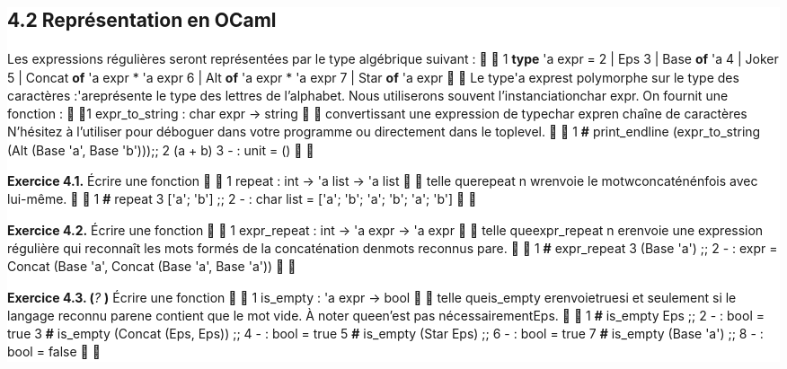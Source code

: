 
## 4.2 Représentation en OCaml

Les expressions régulières seront représentées par le type algébrique suivant :
 
1 **type** 'a expr =
2 | Eps
3 | Base **of** 'a
4 | Joker
5 | Concat **of** 'a expr * 'a expr
6 | Alt **of** 'a expr * 'a expr
7 | Star **of** 'a expr
 
Le type'a exprest polymorphe sur le type des caractères :'areprésente le type
des lettres de l’alphabet. Nous utiliserons souvent l’instanciationchar expr. On
fournit une fonction :
 
1 expr_to_string : char expr -> string
 
convertissant une expression de typechar expren chaîne de caractères N’hésitez
à l’utiliser pour déboguer dans votre programme ou directement dans le toplevel.
 
1 **#** print_endline (expr_to_string (Alt (Base 'a', Base 'b')));;
2 (a + b)
3 - : unit = ()
 

**Exercice 4.1.** Écrire une fonction
 
1 repeat : int -> 'a list -> 'a list
 
telle querepeat n wrenvoie le motwconcaténénfois avec lui-même.
 
1 **#** repeat 3 ['a'; 'b'] ;;
2 - : char list = ['a'; 'b'; 'a'; 'b'; 'a'; 'b']
 

**Exercice 4.2.** Écrire une fonction
 
1 expr_repeat : int -> 'a expr -> 'a expr
 
telle queexpr_repeat n erenvoie une expression régulière qui reconnaît les mots
formés de la concaténation denmots reconnus pare.
 
1 **#** expr_repeat 3 (Base 'a') ;;
2 - : expr = Concat (Base 'a', Concat (Base 'a', Base 'a'))
 


**Exercice 4.3. (**_?_ **)** Écrire une fonction
 
1 is_empty : 'a expr -> bool
 
telle queis_empty erenvoietruesi et seulement si le langage reconnu parene
contient que le mot vide. À noter queen’est pas nécessairementEps.
 
1 **#** is_empty Eps ;;
2 - : bool = true
3 **#** is_empty (Concat (Eps, Eps)) ;;
4 - : bool = true
5 **#** is_empty (Star Eps) ;;
6 - : bool = true
7 **#** is_empty (Base 'a') ;;
8 - : bool = false
 
